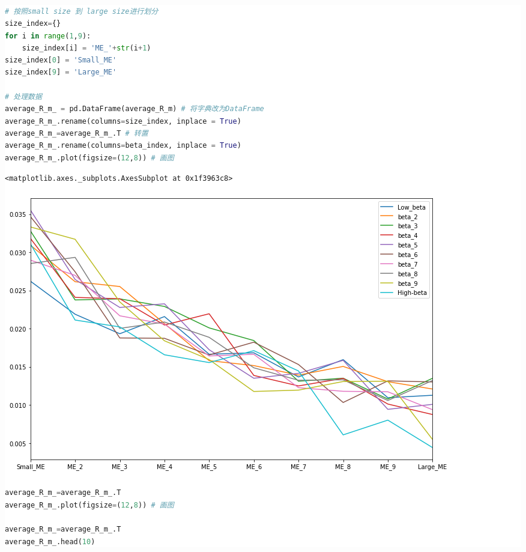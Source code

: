 ```python
# 按照small size 到 large size进行划分
size_index={}
for i in range(1,9):
    size_index[i] = 'ME_'+str(i+1)
size_index[0] = 'Small_ME'
size_index[9] = 'Large_ME'

# 处理数据
average_R_m_ = pd.DataFrame(average_R_m) # 将字典改为DataFrame
average_R_m_.rename(columns=size_index, inplace = True)
average_R_m_=average_R_m_.T # 转置
average_R_m_.rename(columns=beta_index, inplace = True)
average_R_m_.plot(figsize=(12,8)) # 画图
```

    <matplotlib.axes._subplots.AxesSubplot at 0x1f3963c8>

![png](output_30_1.png)

```python
average_R_m_=average_R_m_.T
average_R_m_.plot(figsize=(12,8)) # 画图

average_R_m_=average_R_m_.T
average_R_m_.head(10)
```

<div>
<style scoped>
    .dataframe tbody tr th:only-of-type {
        vertical-align: middle;
    }
